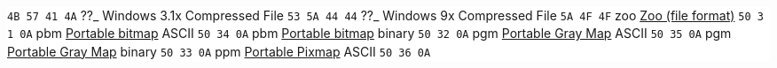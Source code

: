 <tr>
<td><code>4B 57 41 4A</code>
</td>
<td>??_
</td>
<td>Windows 3.1x Compressed File
</td></tr>
<tr>
<td data-sort-value="5@3@5A"><code>53 5A 44 44</code>
</td>
<td>??_
</td>
<td>Windows 9x Compressed File
</td></tr>
<tr>
<td><code>5A 4F 4F</code>
</td>
<td>zoo
</td>
<td><a href="/wiki/Zoo_(file_format)" title="Zoo (file format)">Zoo (file format)</a>
</td></tr>
<tr>
<td data-sort-value="5@0@3@1"><code>50 31 0A</code>
</td>
<td>pbm
</td>
<td><a href="/wiki/Portable_bitmap" class="mw-redirect" title="Portable bitmap">Portable bitmap</a> ASCII
</td></tr>
<tr>
<td data-sort-value="5@0@3@1"><code>50 34 0A</code>
</td>
<td>pbm
</td>
<td><a href="/wiki/Portable_bitmap" class="mw-redirect" title="Portable bitmap">Portable bitmap</a> binary
</td></tr>
<tr>
<td data-sort-value="5@0@3@2"><code>50 32 0A</code>
</td>
<td>pgm
</td>
<td><a href="/wiki/Portable_Gray_Map" class="mw-redirect" title="Portable Gray Map">Portable Gray Map</a> ASCII
</td></tr>
<tr>
<td data-sort-value="5@0@3@2"><code>50 35 0A</code>
</td>
<td>pgm
</td>
<td><a href="/wiki/Portable_Gray_Map" class="mw-redirect" title="Portable Gray Map">Portable Gray Map</a> binary
</td></tr>
<tr>
<td data-sort-value="5@0@3@3"><code>50 33 0A</code>
</td>
<td>ppm
</td>
<td><a href="/wiki/Portable_Pixmap" class="mw-redirect" title="Portable Pixmap">Portable Pixmap</a> ASCII
</td></tr>
<tr>
<td data-sort-value="5@0@3@3"><code>50 36 0A</code>
</td>